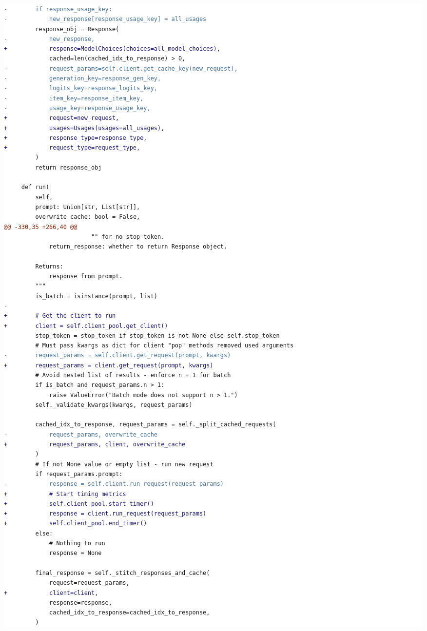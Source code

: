 ```diff
-        if response_usage_key:
-            new_response[response_usage_key] = all_usages
         response_obj = Response(
-            new_response,
+            response=ModelChoices(choices=all_model_choices),
             cached=len(cached_idx_to_response) > 0,
-            request_params=self.client.get_cache_key(new_request),
-            generation_key=response_gen_key,
-            logits_key=response_logits_key,
-            item_key=response_item_key,
-            usage_key=response_usage_key,
+            request=new_request,
+            usages=Usages(usages=all_usages),
+            response_type=response_type,
+            request_type=request_type,
         )
         return response_obj
 
     def run(
         self,
         prompt: Union[str, List[str]],
         overwrite_cache: bool = False,
@@ -330,35 +266,40 @@
                         "" for no stop token.
             return_response: whether to return Response object.
 
         Returns:
             response from prompt.
         """
         is_batch = isinstance(prompt, list)
-
+        # Get the client to run
+        client = self.client_pool.get_client()
         stop_token = stop_token if stop_token is not None else self.stop_token
         # Must pass kwargs as dict for client "pop" methods removed used arguments
-        request_params = self.client.get_request(prompt, kwargs)
+        request_params = client.get_request(prompt, kwargs)
         # Avoid nested list of results - enforce n = 1 for batch
         if is_batch and request_params.n > 1:
             raise ValueError("Batch mode does not support n > 1.")
         self._validate_kwargs(kwargs, request_params)
 
         cached_idx_to_response, request_params = self._split_cached_requests(
-            request_params, overwrite_cache
+            request_params, client, overwrite_cache
         )
         # If not None value or empty list - run new request
         if request_params.prompt:
-            response = self.client.run_request(request_params)
+            # Start timing metrics
+            self.client_pool.start_timer()
+            response = client.run_request(request_params)
+            self.client_pool.end_timer()
         else:
             # Nothing to run
             response = None
 
         final_response = self._stitch_responses_and_cache(
             request=request_params,
+            client=client,
             response=response,
             cached_idx_to_response=cached_idx_to_response,
         )
```